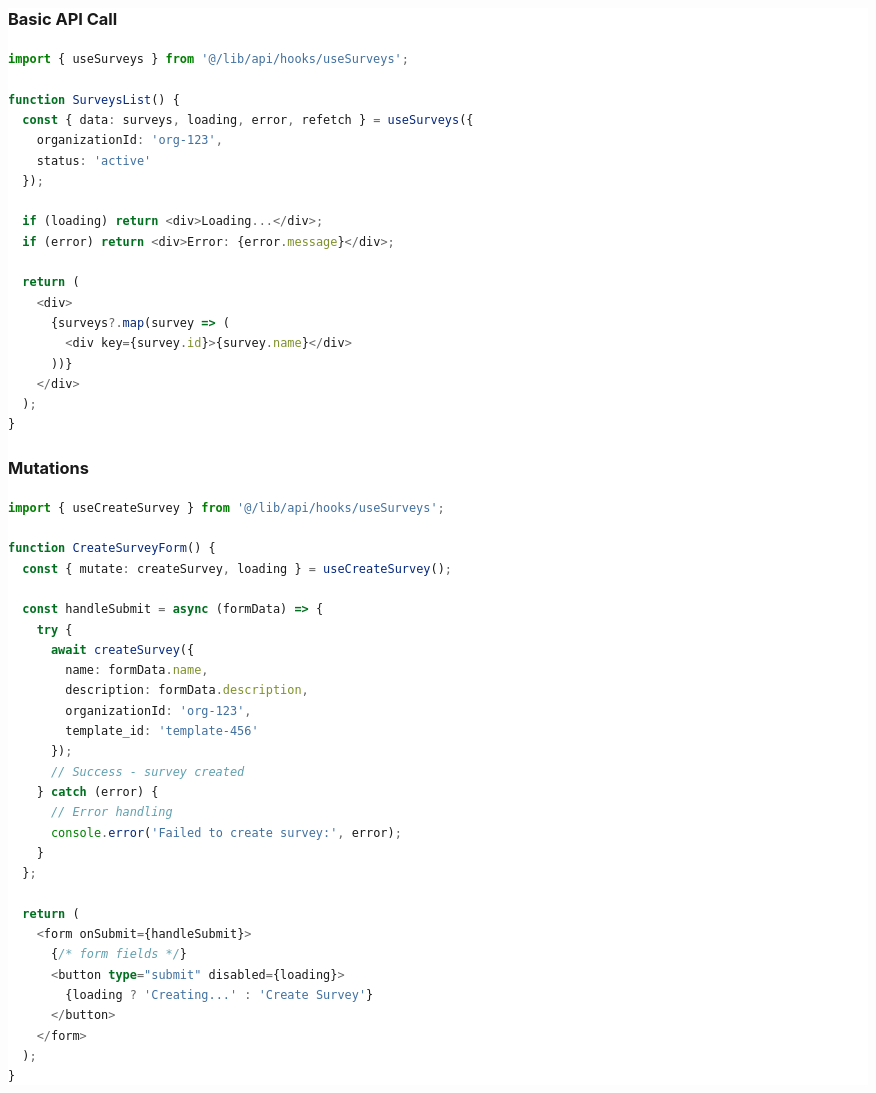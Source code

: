 ### Basic API Call

```typescript
import { useSurveys } from '@/lib/api/hooks/useSurveys';

function SurveysList() {
  const { data: surveys, loading, error, refetch } = useSurveys({
    organizationId: 'org-123',
    status: 'active'
  });

  if (loading) return <div>Loading...</div>;
  if (error) return <div>Error: {error.message}</div>;

  return (
    <div>
      {surveys?.map(survey => (
        <div key={survey.id}>{survey.name}</div>
      ))}
    </div>
  );
}
```

### Mutations

```typescript
import { useCreateSurvey } from '@/lib/api/hooks/useSurveys';

function CreateSurveyForm() {
  const { mutate: createSurvey, loading } = useCreateSurvey();

  const handleSubmit = async (formData) => {
    try {
      await createSurvey({
        name: formData.name,
        description: formData.description,
        organizationId: 'org-123',
        template_id: 'template-456'
      });
      // Success - survey created
    } catch (error) {
      // Error handling
      console.error('Failed to create survey:', error);
    }
  };

  return (
    <form onSubmit={handleSubmit}>
      {/* form fields */}
      <button type="submit" disabled={loading}>
        {loading ? 'Creating...' : 'Create Survey'}
      </button>
    </form>
  );
}
```
